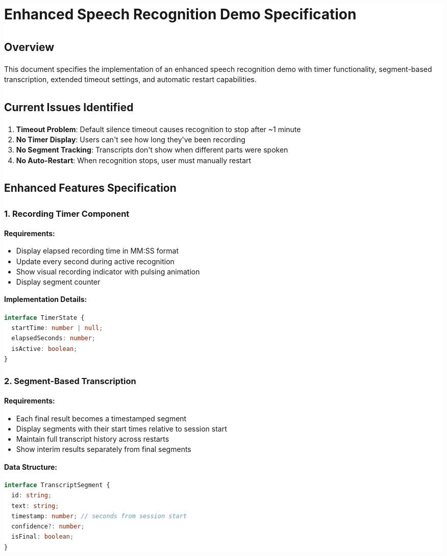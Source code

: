 # Enhanced Speech Recognition Demo Specification

## Overview

This document specifies the implementation of an enhanced speech recognition demo with timer functionality, segment-based transcription, extended timeout settings, and automatic restart capabilities.

## Current Issues Identified

1. **Timeout Problem**: Default silence timeout causes recognition to stop after ~1 minute
2. **No Timer Display**: Users can't see how long they've been recording
3. **No Segment Tracking**: Transcripts don't show when different parts were spoken
4. **No Auto-Restart**: When recognition stops, user must manually restart

## Enhanced Features Specification

### 1. Recording Timer Component

**Requirements:**
- Display elapsed recording time in MM:SS format
- Update every second during active recognition
- Show visual recording indicator with pulsing animation
- Display segment counter

**Implementation Details:**
```typescript
interface TimerState {
  startTime: number | null;
  elapsedSeconds: number;
  isActive: boolean;
}
```

### 2. Segment-Based Transcription

**Requirements:**
- Each final result becomes a timestamped segment
- Display segments with their start times relative to session start
- Maintain full transcript history across restarts
- Show interim results separately from final segments

**Data Structure:**
```typescript
interface TranscriptSegment {
  id: string;
  text: string;
  timestamp: number; // seconds from session start
  confidence?: number;
  isFinal: boolean;
}
```
